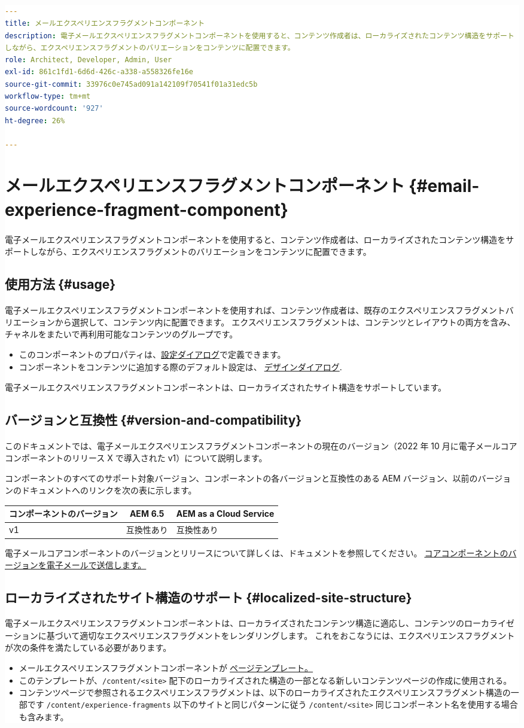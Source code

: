```yaml
---
title: メールエクスペリエンスフラグメントコンポーネント
description: 電子メールエクスペリエンスフラグメントコンポーネントを使用すると、コンテンツ作成者は、ローカライズされたコンテンツ構造をサポートしながら、エクスペリエンスフラグメントのバリエーションをコンテンツに配置できます。
role: Architect, Developer, Admin, User
exl-id: 861c1fd1-6d6d-426c-a338-a558326fe16e
source-git-commit: 33976c0e745ad091a142109f70541f01a31edc5b
workflow-type: tm+mt
source-wordcount: '927'
ht-degree: 26%

---
```



# メールエクスペリエンスフラグメントコンポーネント {#email-experience-fragment-component}

電子メールエクスペリエンスフラグメントコンポーネントを使用すると、コンテンツ作成者は、ローカライズされたコンテンツ構造をサポートしながら、エクスペリエンスフラグメントのバリエーションをコンテンツに配置できます。

## 使用方法 {#usage}

電子メールエクスペリエンスフラグメントコンポーネントを使用すれば、コンテンツ作成者は、既存のエクスペリエンスフラグメントバリエーションから選択して、コンテンツ内に配置できます。 エクスペリエンスフラグメントは、コンテンツとレイアウトの両方を含み、チャネルをまたいで再利用可能なコンテンツのグループです。

* このコンポーネントのプロパティは、[設定ダイアログ](#configure-dialog)で定義できます。
* コンポーネントをコンテンツに追加する際のデフォルト設定は、 [デザインダイアログ](#design-dialog).

電子メールエクスペリエンスフラグメントコンポーネントは、ローカライズされたサイト構造をサポートしています。

## バージョンと互換性 {#version-and-compatibility}

このドキュメントでは、電子メールエクスペリエンスフラグメントコンポーネントの現在のバージョン（2022 年 10 月に電子メールコアコンポーネントのリリース X で導入された v1）について説明します。

コンポーネントのすべてのサポート対象バージョン、コンポーネントの各バージョンと互換性のある AEM バージョン、以前のバージョンのドキュメントへのリンクを次の表に示します。

| コンポーネントのバージョン | AEM 6.5 | AEM as a Cloud Service |
|---|---|---|
| v1 | 互換性あり | 互換性あり |

電子メールコアコンポーネントのバージョンとリリースについて詳しくは、ドキュメントを参照してください。 [コアコンポーネントのバージョンを電子メールで送信します。](/help/email/versions.md)

## ローカライズされたサイト構造のサポート {#localized-site-structure}

電子メールエクスペリエンスフラグメントコンポーネントは、ローカライズされたコンテンツ構造に適応し、コンテンツのローカライゼーションに基づいて適切なエクスペリエンスフラグメントをレンダリングします。 これをおこなうには、エクスペリエンスフラグメントが次の条件を満たしている必要があります。

* メールエクスペリエンスフラグメントコンポーネントが [ページテンプレート。](https://experienceleague.adobe.com/docs/experience-manager-cloud-service/content/sites/authoring/features/templates.html)
* このテンプレートが、`/content/<site>` 配下のローカライズされた構造の一部となる新しいコンテンツページの作成に使用される。
* コンテンツページで参照されるエクスペリエンスフラグメントは、以下のローカライズされたエクスペリエンスフラグメント構造の一部です `/content/experience-fragments` 以下のサイトと同じパターンに従う `/content/<site>` 同じコンポーネント名を使用する場合も含みます。
